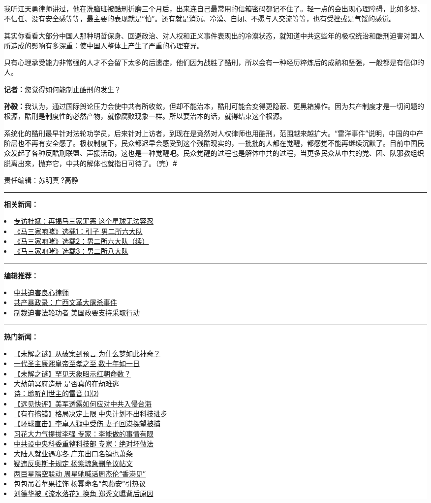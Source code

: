 <p>我听江天勇律师讲过，他在洗脑班被酷刑折磨三个月后，出来连自己最常用的信箱密码都记不住了。轻一点的会出现心理障碍，比如多疑、不信任、没有安全感等等，最主要的表现就是“怕”。还有就是消沉、冷漠、自闭、不愿与人交流等等，也有受挫或是气馁的感觉。</p>
<p>其实你看看大部分中国人那种明哲保身、回避政治、对人权和正义事件表现出的冷漠状态，就知道中共这些年的极权统治和酷刑迫害对国人所造成的影响有多深重：使中国人整体上产生了严重的心理变异。</p>
<p>只有心理承受能力非常强的人才不会留下太多的后遗症，他们因为战胜了酷刑，所以会有一种经历粹炼后的成熟和坚强，一般都是有信仰的人。</p>
<p><strong>记者：</strong>您觉得如何能制止酷刑的发生？</p>
<p><strong>孙毅：</strong>我认为，通过国际舆论压力会使中共有所收敛，但却不能治本，酷刑可能会变得更隐蔽、更黑箱操作。因为共产制度才是一切问题的根源，酷刑是制度性的必然产物，就像腐败现象一样。所以要治本的话，就得结束这个根源。</p>
<p>系统化的酷刑最早针对法轮功学员，后来针对上访者，到现在是竟然对人权律师也用酷刑，范围越来越扩大。“雷洋事件”说明，中国的中产阶层也不再有安全感了。极权制度下，民众都迟早会感受到这个残酷现实的，一批批的人都在觉醒，都感觉不能再继续沉默了。目前中国民众发起了各种反酷刑联盟、声援活动，这也是一种觉醒吧。民众觉醒的过程也是解体中共的过程，当更多民众从中共的党、团、队邪教组织脱离出来，抛弃它，中共的解体也就指日可待了。（完）#</p>
<p>责任编辑：苏明真 ?高静</p>
	
<hr>


<strong>相关新闻：</strong>
<li><a href="https://github.com/19920513/djy/blob/master/gb/14/12/23/n4324375.md#1">专访杜斌：再揭马三家罪恶 这个星球无法容忍</a></li>
<li><a href="https://github.com/19920513/djy/blob/master/gb/15/2/8/n4361687.md#1">《马三家咆哮》选载1：引子 男二所六大队</a></li>
<li><a href="https://github.com/19920513/djy/blob/master/gb/15/2/9/n4362290.md#1">《马三家咆哮》选载2：男二所六大队（续）</a></li>
<li><a href="https://github.com/19920513/djy/blob/master/gb/15/2/11/n4364061.md#1">《马三家咆哮》选载3：男二所八大队</a></li>
<hr>


<strong>编辑推荐：</strong>
<li><a href="https://github.com/19920513/djy/blob/master/gb/9/2/9/n2422991.md?dfh#1" target="_blank">中共迫害良心律师</a></li><li><a href="https://github.com/tsiac2612/djy/blob/master/gb/19/1/10/n10965703.md#1" target="_blank">共产暴政录：广西文革大屠杀事件</a></li><li><a href="https://github.com/tsiac2612/djy/blob/master/gb/19/12/12/n11718013.md#1" target="_blank">制裁迫害法轮功者 美国政要支持采取行动</a></li>
<hr>

<strong>热门新闻：</strong>
<li><a href="https://github.com/19920513/djy/blob/master/gb/23/3/4/n13942716.md#1">【未解之谜】从破案到预言 为什么梦如此神奇？</a></li>
<li><a href="https://github.com/19920513/djy/blob/master/gb/23/3/6/n13944080.md#1">一代圣主康熙皇帝至孝之至 数十年如一日</a></li>
<li><a href="https://github.com/19920513/djy/blob/master/gb/23/3/8/n13945330.md#1">【未解之谜】罕见天象昭示红朝命数？</a></li>
<li><a href="https://github.com/19920513/djy/blob/master/gb/22/5/22/n13743021.md#1">大劫前冥府造册 是否真的在劫难逃</a></li>
<li><a href="https://github.com/19920513/djy/blob/master/gb/23/2/20/n13933872.md#1">诗：聆听创世主的雷音 ⑴⑵</a></li>
<li><a href="https://github.com/19920513/djy/blob/master/gb/23/3/10/n13946958.md#1">【远见快评】美军透露如何应对中共入侵台海</a></li>
<li><a href="https://github.com/19920513/djy/blob/master/gb/23/3/9/n13946409.md#1">【有冇搞错】格局决定上限 中央计划不出科技进步</a></li>
<li><a href="https://github.com/19920513/djy/blob/master/gb/23/3/9/n13946894.md#1">【环球直击】李卓人狱中受伤 妻子回港探望被捕</a></li>
<li><a href="https://github.com/19920513/djy/blob/master/gb/23/3/7/n13945149.md#1">习花大力气提拔李强 专家：李能做的事情有限</a></li>
<li><a href="https://github.com/19920513/djy/blob/master/gb/23/3/8/n13945430.md#1">中共设中央科委重整科技部 专家：绝对坏做法</a></li>
<li><a href="https://github.com/19920513/djy/blob/master/gb/23/3/8/n13945529.md#1">大陆人就业遇寒冬 广东出口名镇也萧条</a></li>
<li><a href="https://github.com/19920513/djy/blob/master/gb/23/3/9/n13946022.md#1">疑违反奥斯卡规定 杨紫琼急删争议帖文</a></li>
<li><a href="https://github.com/19920513/djy/blob/master/gb/23/3/7/n13945104.md#1">两巨星隔空联动 周星驰喊话周杰伦“香港见”</a></li>
<li><a href="https://github.com/19920513/djy/blob/master/gb/23/3/7/n13945246.md#1">包包吊着苹果挂饰 杨幂命名“包蘋安”引热议</a></li>
<li><a href="https://github.com/19920513/djy/blob/master/gb/23/3/8/n13945948.md#1">刘德华被《流水落花》换角 郑秀文曝背后原因</a></li>
